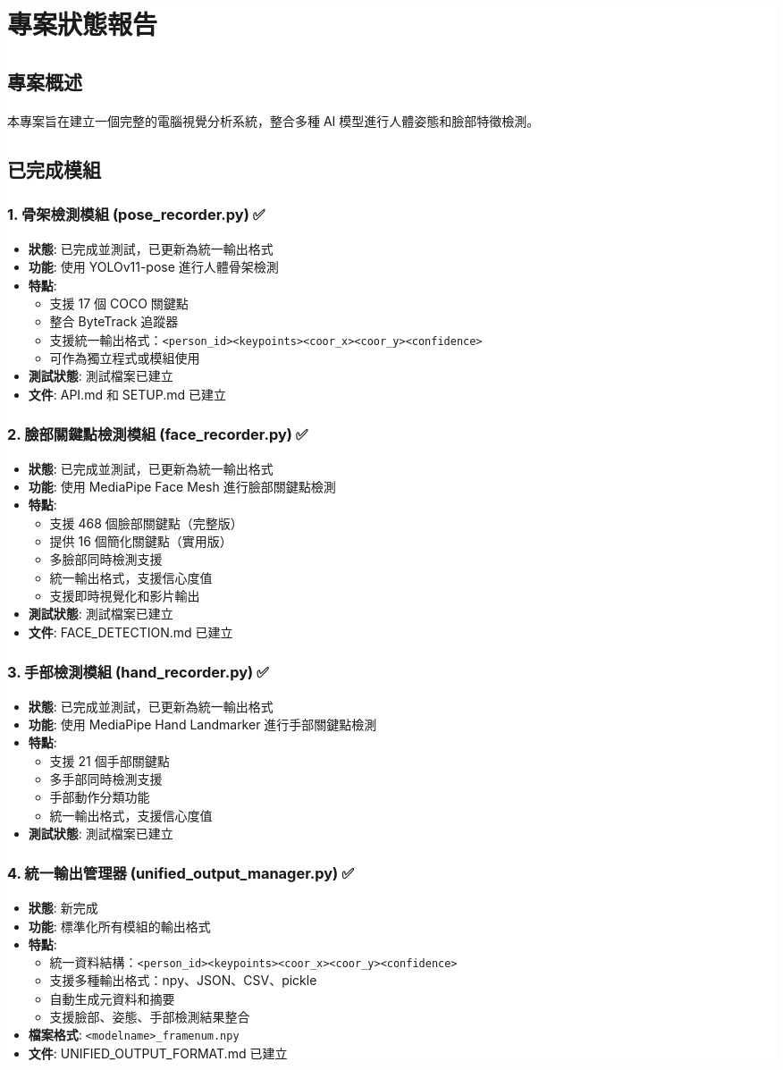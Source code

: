 # 專案狀態報告

## 專案概述
本專案旨在建立一個完整的電腦視覺分析系統，整合多種 AI 模型進行人體姿態和臉部特徵檢測。

## 已完成模組

### 1. 骨架檢測模組 (pose_recorder.py) ✅
- **狀態**: 已完成並測試，已更新為統一輸出格式
- **功能**: 使用 YOLOv11-pose 進行人體骨架檢測
- **特點**: 
  - 支援 17 個 COCO 關鍵點
  - 整合 ByteTrack 追蹤器
  - 支援統一輸出格式：`<person_id><keypoints><coor_x><coor_y><confidence>`
  - 可作為獨立程式或模組使用
- **測試狀態**: 測試檔案已建立
- **文件**: API.md 和 SETUP.md 已建立

### 2. 臉部關鍵點檢測模組 (face_recorder.py) ✅
- **狀態**: 已完成並測試，已更新為統一輸出格式
- **功能**: 使用 MediaPipe Face Mesh 進行臉部關鍵點檢測
- **特點**:
  - 支援 468 個臉部關鍵點（完整版）
  - 提供 16 個簡化關鍵點（實用版）
  - 多臉部同時檢測支援
  - 統一輸出格式，支援信心度值
  - 支援即時視覺化和影片輸出
- **測試狀態**: 測試檔案已建立
- **文件**: FACE_DETECTION.md 已建立

### 3. 手部檢測模組 (hand_recorder.py) ✅
- **狀態**: 已完成並測試，已更新為統一輸出格式
- **功能**: 使用 MediaPipe Hand Landmarker 進行手部關鍵點檢測
- **特點**:
  - 支援 21 個手部關鍵點
  - 多手部同時檢測支援
  - 手部動作分類功能
  - 統一輸出格式，支援信心度值
- **測試狀態**: 測試檔案已建立

### 4. 統一輸出管理器 (unified_output_manager.py) ✅
- **狀態**: 新完成
- **功能**: 標準化所有模組的輸出格式
- **特點**:
  - 統一資料結構：`<person_id><keypoints><coor_x><coor_y><confidence>`
  - 支援多種輸出格式：npy、JSON、CSV、pickle
  - 自動生成元資料和摘要
  - 支援臉部、姿態、手部檢測結果整合
- **檔案格式**: `<modelname>_framenum.npy`
- **文件**: UNIFIED_OUTPUT_FORMAT.md 已建立
